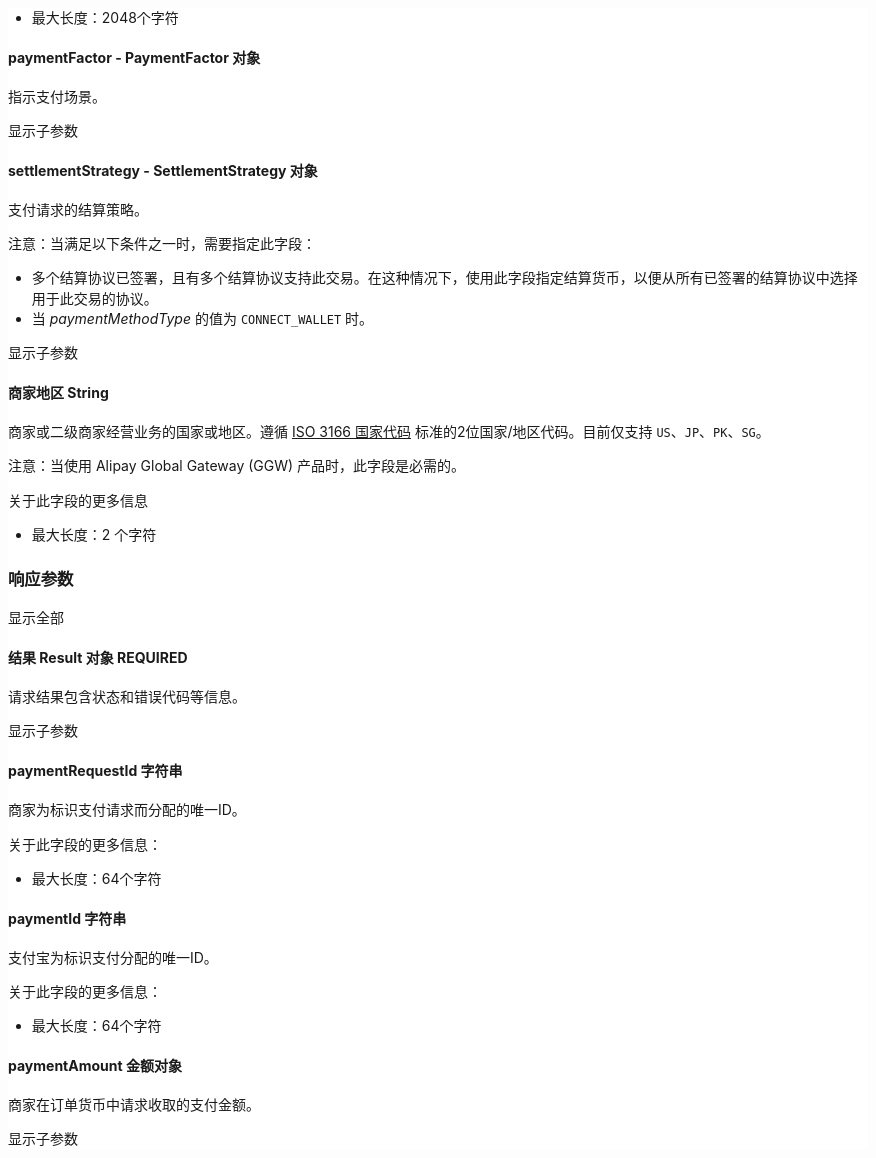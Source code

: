 * 最大长度：2048个字符

#### paymentFactor - PaymentFactor 对象

指示支付场景。

显示子参数

#### settlementStrategy - SettlementStrategy 对象

支付请求的结算策略。

注意：当满足以下条件之一时，需要指定此字段：

*   多个结算协议已签署，且有多个结算协议支持此交易。在这种情况下，使用此字段指定结算货币，以便从所有已签署的结算协议中选择用于此交易的协议。
*   当 _paymentMethodType_ 的值为 `CONNECT_WALLET` 时。

显示子参数

#### 商家地区 String

商家或二级商家经营业务的国家或地区。遵循 [ISO 3166 国家代码](https://www.iso.org/obp/ui/#search) 标准的2位国家/地区代码。目前仅支持 `US`、`JP`、`PK`、`SG`。

注意：当使用 Alipay Global Gateway (GGW) 产品时，此字段是必需的。

关于此字段的更多信息

*   最大长度：2 个字符

### 响应参数

显示全部

#### 结果 Result 对象 REQUIRED

请求结果包含状态和错误代码等信息。

显示子参数

#### paymentRequestId 字符串

商家为标识支付请求而分配的唯一ID。

关于此字段的更多信息：

*   最大长度：64个字符

#### paymentId 字符串

支付宝为标识支付分配的唯一ID。

关于此字段的更多信息：

*   最大长度：64个字符

#### paymentAmount 金额对象

商家在订单货币中请求收取的支付金额。

显示子参数
